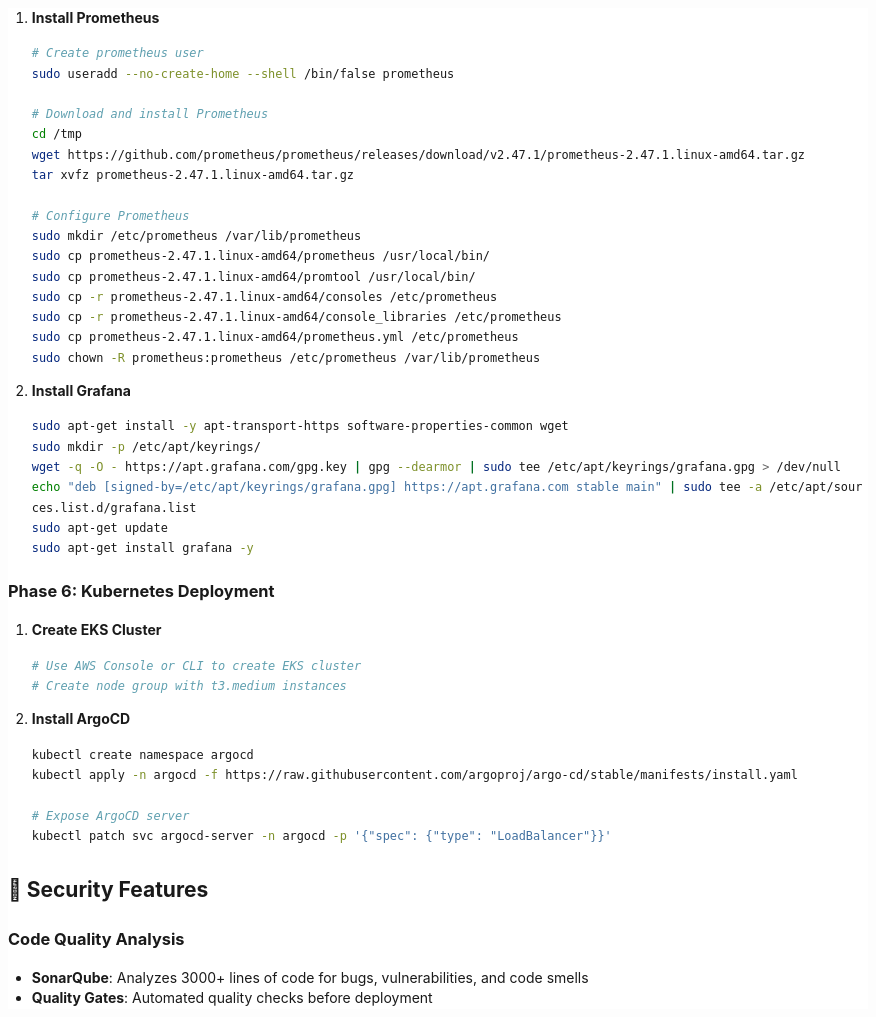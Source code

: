 1. **Install Prometheus**
   ```bash
   # Create prometheus user
   sudo useradd --no-create-home --shell /bin/false prometheus
   
   # Download and install Prometheus
   cd /tmp
   wget https://github.com/prometheus/prometheus/releases/download/v2.47.1/prometheus-2.47.1.linux-amd64.tar.gz
   tar xvfz prometheus-2.47.1.linux-amd64.tar.gz
   
   # Configure Prometheus
   sudo mkdir /etc/prometheus /var/lib/prometheus
   sudo cp prometheus-2.47.1.linux-amd64/prometheus /usr/local/bin/
   sudo cp prometheus-2.47.1.linux-amd64/promtool /usr/local/bin/
   sudo cp -r prometheus-2.47.1.linux-amd64/consoles /etc/prometheus
   sudo cp -r prometheus-2.47.1.linux-amd64/console_libraries /etc/prometheus
   sudo cp prometheus-2.47.1.linux-amd64/prometheus.yml /etc/prometheus
   sudo chown -R prometheus:prometheus /etc/prometheus /var/lib/prometheus
   ```

2. **Install Grafana**
   ```bash
   sudo apt-get install -y apt-transport-https software-properties-common wget
   sudo mkdir -p /etc/apt/keyrings/
   wget -q -O - https://apt.grafana.com/gpg.key | gpg --dearmor | sudo tee /etc/apt/keyrings/grafana.gpg > /dev/null
   echo "deb [signed-by=/etc/apt/keyrings/grafana.gpg] https://apt.grafana.com stable main" | sudo tee -a /etc/apt/sources.list.d/grafana.list
   sudo apt-get update
   sudo apt-get install grafana -y
   ```

### Phase 6: Kubernetes Deployment

1. **Create EKS Cluster**
   ```bash
   # Use AWS Console or CLI to create EKS cluster
   # Create node group with t3.medium instances
   ```

2. **Install ArgoCD**
   ```bash
   kubectl create namespace argocd
   kubectl apply -n argocd -f https://raw.githubusercontent.com/argoproj/argo-cd/stable/manifests/install.yaml
   
   # Expose ArgoCD server
   kubectl patch svc argocd-server -n argocd -p '{"spec": {"type": "LoadBalancer"}}'
   ```

## 🔐 Security Features

### Code Quality Analysis
- **SonarQube**: Analyzes 3000+ lines of code for bugs, vulnerabilities, and code smells
- **Quality Gates**: Automated quality checks before deployment
